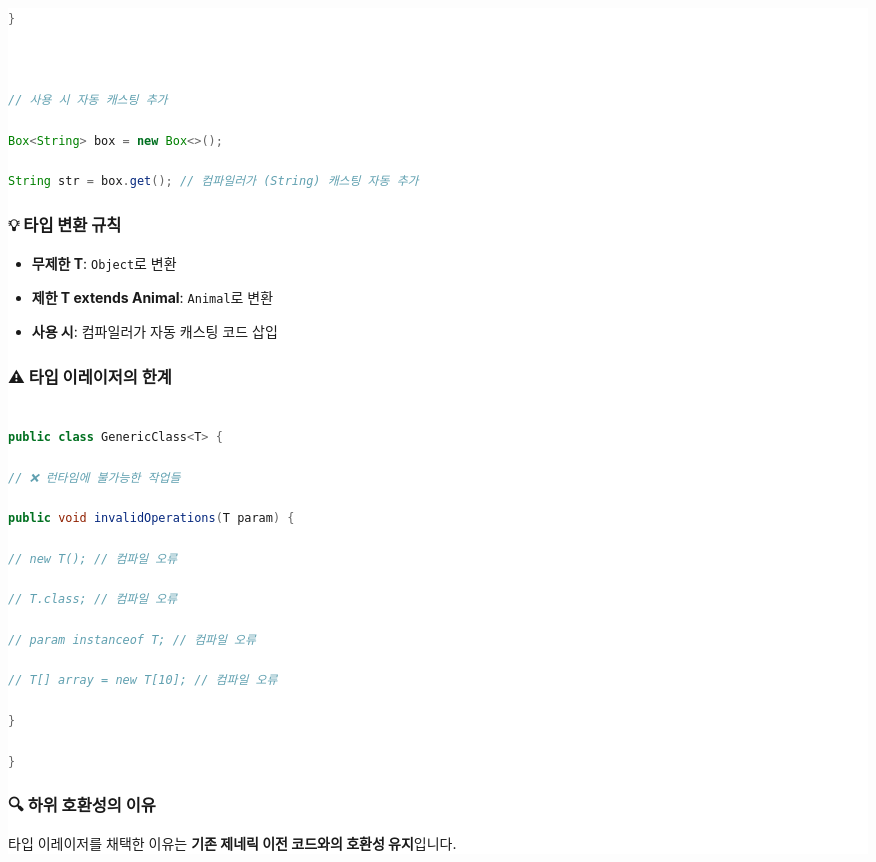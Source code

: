 ```java
}

  

// 사용 시 자동 캐스팅 추가

Box<String> box = new Box<>();

String str = box.get(); // 컴파일러가 (String) 캐스팅 자동 추가

```

  

### 💡 타입 변환 규칙

- **무제한 T**: `Object`로 변환

- **제한 T extends Animal**: `Animal`로 변환

- **사용 시**: 컴파일러가 자동 캐스팅 코드 삽입

  

### ⚠️ 타입 이레이저의 한계

  

```java

public class GenericClass<T> {

// ❌ 런타임에 불가능한 작업들

public void invalidOperations(T param) {

// new T(); // 컴파일 오류

// T.class; // 컴파일 오류

// param instanceof T; // 컴파일 오류

// T[] array = new T[10]; // 컴파일 오류

}

}

```

  

### 🔍 하위 호환성의 이유

타입 이레이저를 채택한 이유는 **기존 제네릭 이전 코드와의 호환성 유지**입니다.
